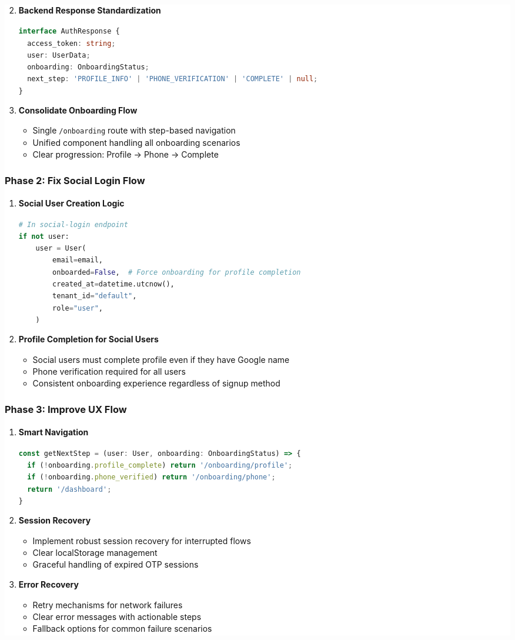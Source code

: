 2. **Backend Response Standardization**
   ```typescript
   interface AuthResponse {
     access_token: string;
     user: UserData;
     onboarding: OnboardingStatus;
     next_step: 'PROFILE_INFO' | 'PHONE_VERIFICATION' | 'COMPLETE' | null;
   }
   ```

3. **Consolidate Onboarding Flow**
   - Single `/onboarding` route with step-based navigation
   - Unified component handling all onboarding scenarios
   - Clear progression: Profile → Phone → Complete

### Phase 2: Fix Social Login Flow

1. **Social User Creation Logic**
   ```python
   # In social-login endpoint
   if not user:
       user = User(
           email=email,
           onboarded=False,  # Force onboarding for profile completion
           created_at=datetime.utcnow(),
           tenant_id="default",
           role="user",
       )
   ```

2. **Profile Completion for Social Users**
   - Social users must complete profile even if they have Google name
   - Phone verification required for all users
   - Consistent onboarding experience regardless of signup method

### Phase 3: Improve UX Flow

1. **Smart Navigation**
   ```typescript
   const getNextStep = (user: User, onboarding: OnboardingStatus) => {
     if (!onboarding.profile_complete) return '/onboarding/profile';
     if (!onboarding.phone_verified) return '/onboarding/phone';
     return '/dashboard';
   }
   ```

2. **Session Recovery**
   - Implement robust session recovery for interrupted flows
   - Clear localStorage management
   - Graceful handling of expired OTP sessions

3. **Error Recovery**
   - Retry mechanisms for network failures
   - Clear error messages with actionable steps
   - Fallback options for common failure scenarios
